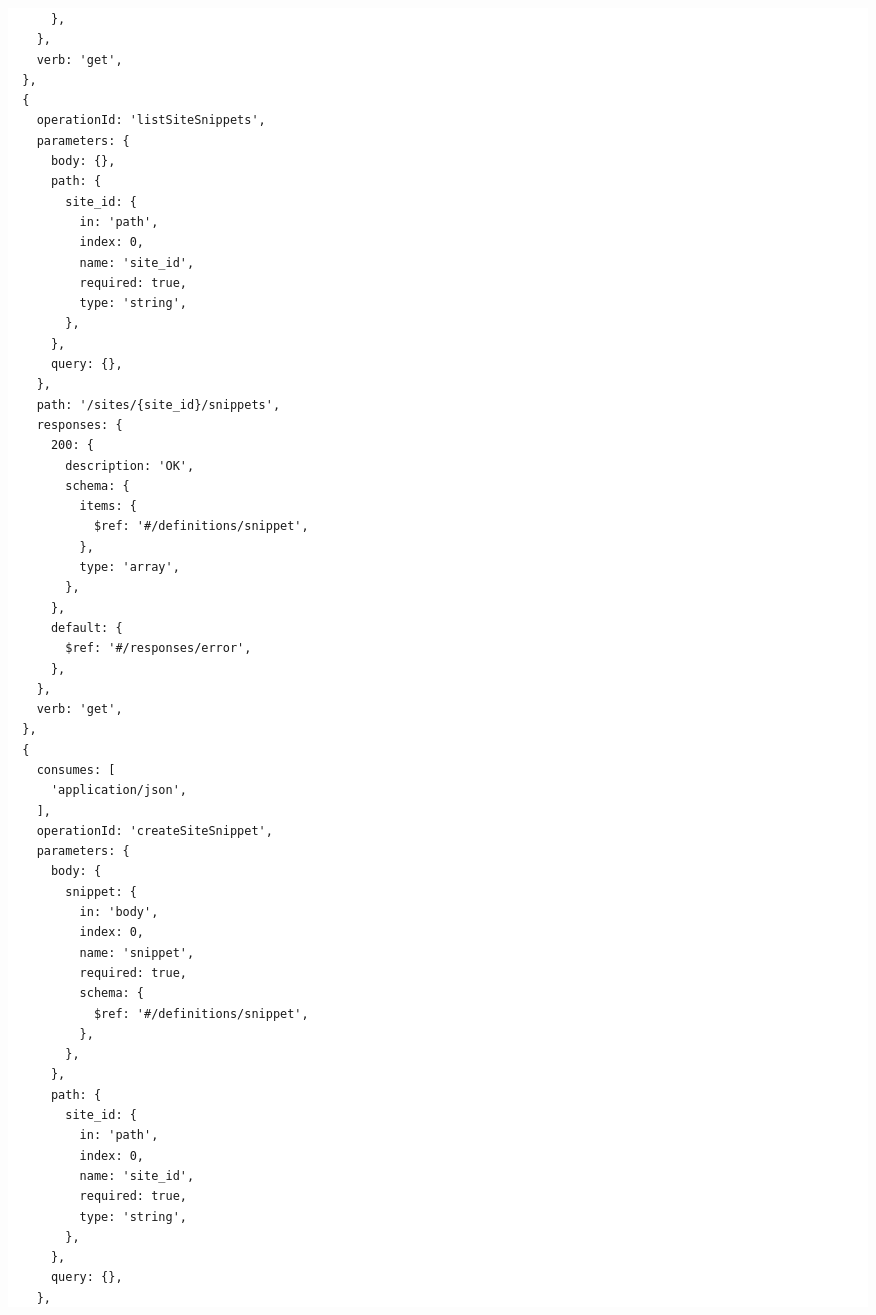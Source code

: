           },
        },
        verb: 'get',
      },
      {
        operationId: 'listSiteSnippets',
        parameters: {
          body: {},
          path: {
            site_id: {
              in: 'path',
              index: 0,
              name: 'site_id',
              required: true,
              type: 'string',
            },
          },
          query: {},
        },
        path: '/sites/{site_id}/snippets',
        responses: {
          200: {
            description: 'OK',
            schema: {
              items: {
                $ref: '#/definitions/snippet',
              },
              type: 'array',
            },
          },
          default: {
            $ref: '#/responses/error',
          },
        },
        verb: 'get',
      },
      {
        consumes: [
          'application/json',
        ],
        operationId: 'createSiteSnippet',
        parameters: {
          body: {
            snippet: {
              in: 'body',
              index: 0,
              name: 'snippet',
              required: true,
              schema: {
                $ref: '#/definitions/snippet',
              },
            },
          },
          path: {
            site_id: {
              in: 'path',
              index: 0,
              name: 'site_id',
              required: true,
              type: 'string',
            },
          },
          query: {},
        },